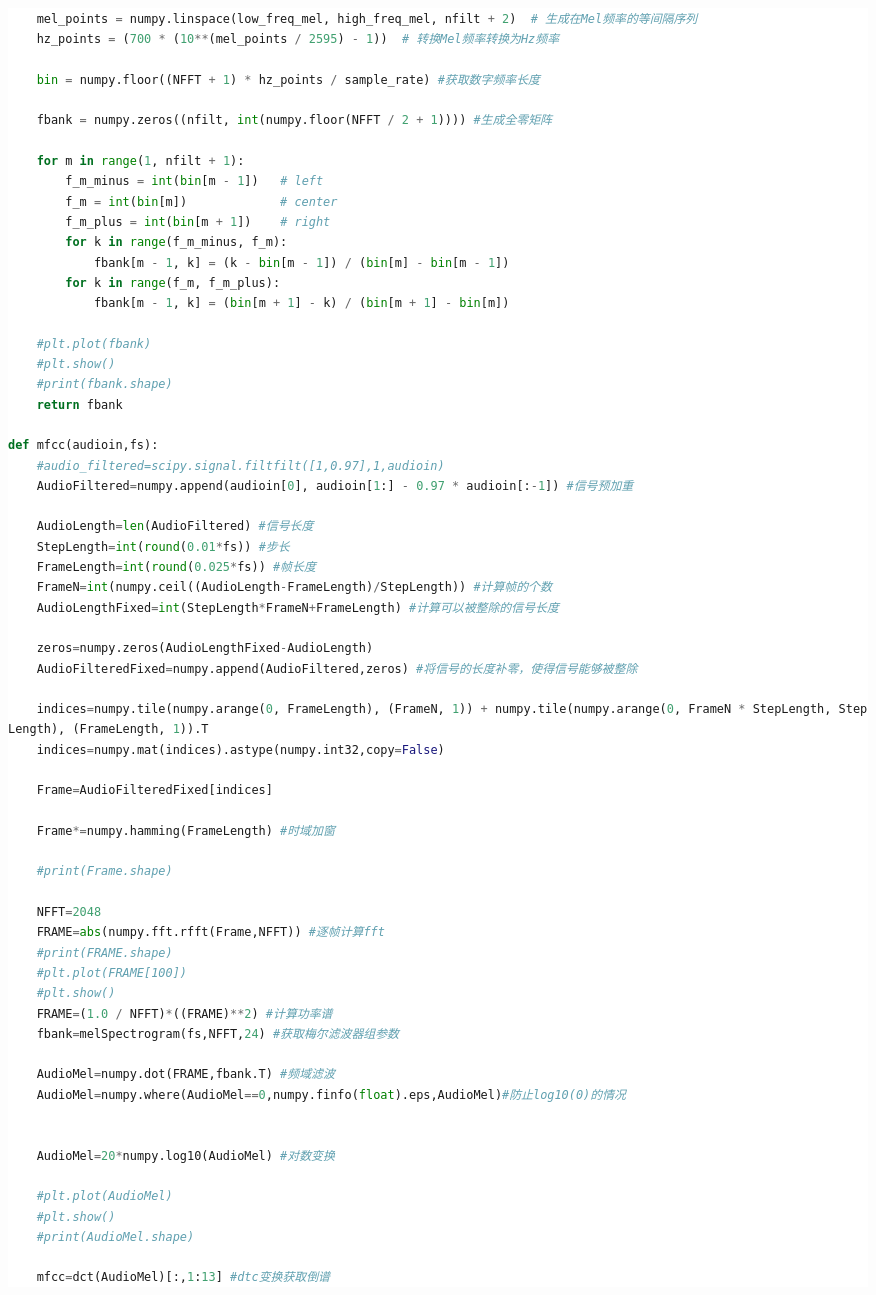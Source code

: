 ```python
    mel_points = numpy.linspace(low_freq_mel, high_freq_mel, nfilt + 2)  # 生成在Mel频率的等间隔序列
    hz_points = (700 * (10**(mel_points / 2595) - 1))  # 转换Mel频率转换为Hz频率

    bin = numpy.floor((NFFT + 1) * hz_points / sample_rate) #获取数字频率长度

    fbank = numpy.zeros((nfilt, int(numpy.floor(NFFT / 2 + 1)))) #生成全零矩阵

    for m in range(1, nfilt + 1):
        f_m_minus = int(bin[m - 1])   # left
        f_m = int(bin[m])             # center
        f_m_plus = int(bin[m + 1])    # right
        for k in range(f_m_minus, f_m):
            fbank[m - 1, k] = (k - bin[m - 1]) / (bin[m] - bin[m - 1])
        for k in range(f_m, f_m_plus):
            fbank[m - 1, k] = (bin[m + 1] - k) / (bin[m + 1] - bin[m])
    
    #plt.plot(fbank)
    #plt.show()
    #print(fbank.shape)
    return fbank

def mfcc(audioin,fs):
    #audio_filtered=scipy.signal.filtfilt([1,0.97],1,audioin)
    AudioFiltered=numpy.append(audioin[0], audioin[1:] - 0.97 * audioin[:-1]) #信号预加重

    AudioLength=len(AudioFiltered) #信号长度
    StepLength=int(round(0.01*fs)) #步长
    FrameLength=int(round(0.025*fs)) #帧长度
    FrameN=int(numpy.ceil((AudioLength-FrameLength)/StepLength)) #计算帧的个数
    AudioLengthFixed=int(StepLength*FrameN+FrameLength) #计算可以被整除的信号长度

    zeros=numpy.zeros(AudioLengthFixed-AudioLength)
    AudioFilteredFixed=numpy.append(AudioFiltered,zeros) #将信号的长度补零，使得信号能够被整除

    indices=numpy.tile(numpy.arange(0, FrameLength), (FrameN, 1)) + numpy.tile(numpy.arange(0, FrameN * StepLength, StepLength), (FrameLength, 1)).T
    indices=numpy.mat(indices).astype(numpy.int32,copy=False)

    Frame=AudioFilteredFixed[indices]

    Frame*=numpy.hamming(FrameLength) #时域加窗

    #print(Frame.shape)

    NFFT=2048
    FRAME=abs(numpy.fft.rfft(Frame,NFFT)) #逐帧计算fft
    #print(FRAME.shape)
    #plt.plot(FRAME[100])
    #plt.show()
    FRAME=(1.0 / NFFT)*((FRAME)**2) #计算功率谱
    fbank=melSpectrogram(fs,NFFT,24) #获取梅尔滤波器组参数

    AudioMel=numpy.dot(FRAME,fbank.T) #频域滤波
    AudioMel=numpy.where(AudioMel==0,numpy.finfo(float).eps,AudioMel)#防止log10(0)的情况


    AudioMel=20*numpy.log10(AudioMel) #对数变换

    #plt.plot(AudioMel)
    #plt.show()
    #print(AudioMel.shape)
    
    mfcc=dct(AudioMel)[:,1:13] #dtc变换获取倒谱
```
